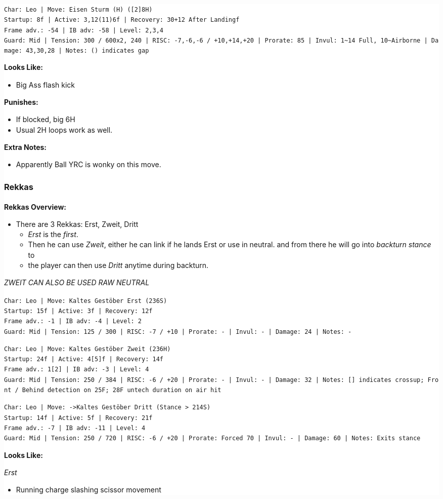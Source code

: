 ```
Char: Leo | Move: Eisen Sturm (H) ([2]8H)
Startup: 8f | Active: 3,12(11)6f | Recovery: 30+12 After Landingf
Frame adv.: -54 | IB adv: -58 | Level: 2,3,4
Guard: Mid | Tension: 300 / 600x2, 240 | RISC: -7,-6,-6 / +10,+14,+20 | Prorate: 85 | Invul: 1~14 Full, 10~Airborne | Damage: 43,30,28 | Notes: () indicates gap
```

**Looks Like:**
- Big Ass flash kick

**Punishes:**
- If blocked, big 6H
- Usual 2H loops work as well.

**Extra Notes:**
- Apparently Ball YRC is wonky on this move.


### Rekkas ###

**Rekkas Overview:**
- There are 3 Rekkas: Erst, Zweit, Dritt
  - *Erst* is the *first*.
  - Then he can use *Zweit*, either he can link if he lands Erst or use in neutral. and from there he will go into *backturn stance* to
  - the player can then use *Dritt* anytime during backturn.

*ZWEIT CAN ALSO BE USED RAW NEUTRAL*

```
Char: Leo | Move: Kaltes Gestöber Erst (236S)
Startup: 15f | Active: 3f | Recovery: 12f
Frame adv.: -1 | IB adv: -4 | Level: 2
Guard: Mid | Tension: 125 / 300 | RISC: -7 / +10 | Prorate: - | Invul: - | Damage: 24 | Notes: -
```

```
Char: Leo | Move: Kaltes Gestöber Zweit (236H)
Startup: 24f | Active: 4[5]f | Recovery: 14f
Frame adv.: 1[2] | IB adv: -3 | Level: 4
Guard: Mid | Tension: 250 / 384 | RISC: -6 / +20 | Prorate: - | Invul: - | Damage: 32 | Notes: [] indicates crossup; Front / Behind detection on 25F; 28F untech duration on air hit
```

```
Char: Leo | Move: ->Kaltes Gestöber Dritt (Stance > 214S)
Startup: 14f | Active: 5f | Recovery: 21f
Frame adv.: -7 | IB adv: -11 | Level: 4
Guard: Mid | Tension: 250 / 720 | RISC: -6 / +20 | Prorate: Forced 70 | Invul: - | Damage: 60 | Notes: Exits stance
```

**Looks Like:**

*Erst*
- Running charge slashing scissor movement
